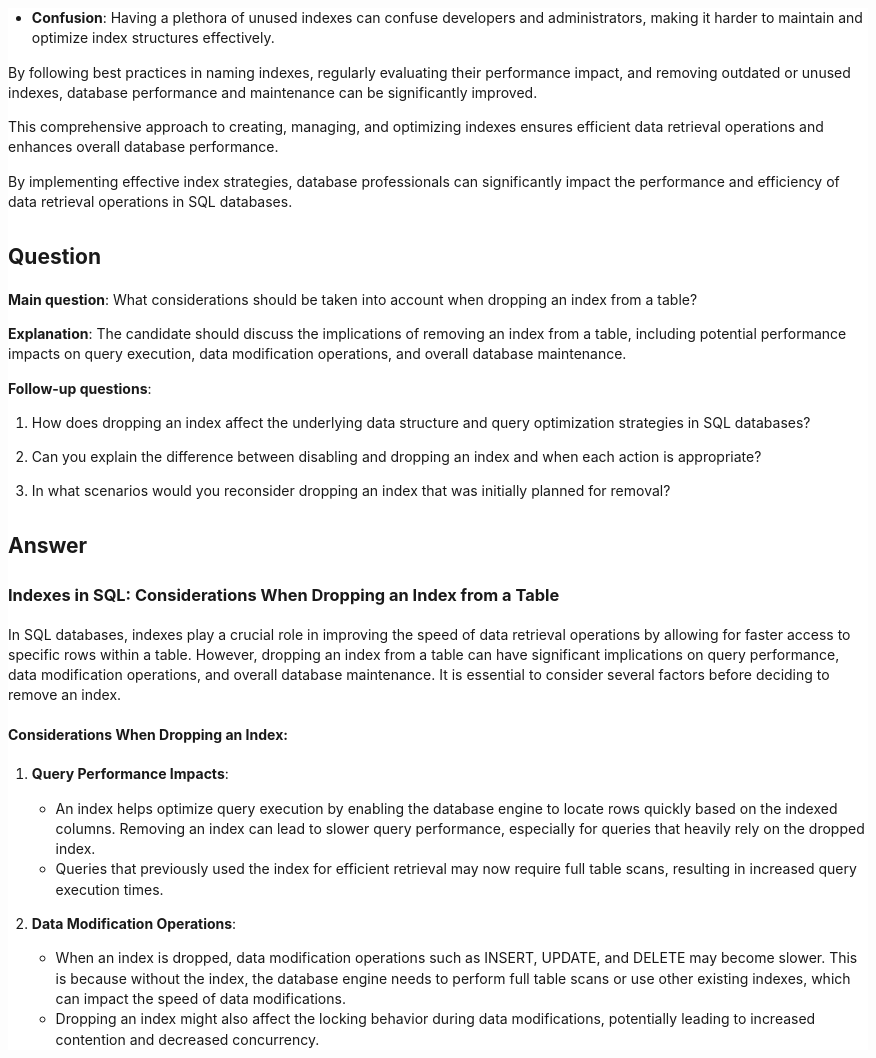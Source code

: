 - **Confusion**: Having a plethora of unused indexes can confuse developers and administrators, making it harder to maintain and optimize index structures effectively.

By following best practices in naming indexes, regularly evaluating their performance impact, and removing outdated or unused indexes, database performance and maintenance can be significantly improved.

This comprehensive approach to creating, managing, and optimizing indexes ensures efficient data retrieval operations and enhances overall database performance.

By implementing effective index strategies, database professionals can significantly impact the performance and efficiency of data retrieval operations in SQL databases.

## Question
**Main question**: What considerations should be taken into account when dropping an index from a table?

**Explanation**: The candidate should discuss the implications of removing an index from a table, including potential performance impacts on query execution, data modification operations, and overall database maintenance.

**Follow-up questions**:

1. How does dropping an index affect the underlying data structure and query optimization strategies in SQL databases?

2. Can you explain the difference between disabling and dropping an index and when each action is appropriate?

3. In what scenarios would you reconsider dropping an index that was initially planned for removal?





## Answer

### **Indexes in SQL: Considerations When Dropping an Index from a Table**

In SQL databases, indexes play a crucial role in improving the speed of data retrieval operations by allowing for faster access to specific rows within a table. However, dropping an index from a table can have significant implications on query performance, data modification operations, and overall database maintenance. It is essential to consider several factors before deciding to remove an index.

#### **Considerations When Dropping an Index:**
1. **Query Performance Impacts**:
    - An index helps optimize query execution by enabling the database engine to locate rows quickly based on the indexed columns. Removing an index can lead to slower query performance, especially for queries that heavily rely on the dropped index.
    - Queries that previously used the index for efficient retrieval may now require full table scans, resulting in increased query execution times.

2. **Data Modification Operations**:
    - When an index is dropped, data modification operations such as INSERT, UPDATE, and DELETE may become slower. This is because without the index, the database engine needs to perform full table scans or use other existing indexes, which can impact the speed of data modifications.
    - Dropping an index might also affect the locking behavior during data modifications, potentially leading to increased contention and decreased concurrency.
